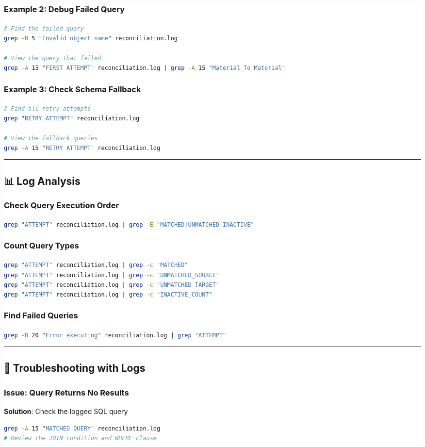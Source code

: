 ### Example 2: Debug Failed Query
```bash
# Find the failed query
grep -B 5 "Invalid object name" reconciliation.log

# View the query that failed
grep -A 15 "FIRST ATTEMPT" reconciliation.log | grep -A 15 "Material_To_Material"
```

### Example 3: Check Schema Fallback
```bash
# Find all retry attempts
grep "RETRY ATTEMPT" reconciliation.log

# View the fallback queries
grep -A 15 "RETRY ATTEMPT" reconciliation.log
```

---

## 📊 Log Analysis

### Check Query Execution Order
```bash
grep "ATTEMPT" reconciliation.log | grep -E "MATCHED|UNMATCHED|INACTIVE"
```

### Count Query Types
```bash
grep "ATTEMPT" reconciliation.log | grep -c "MATCHED"
grep "ATTEMPT" reconciliation.log | grep -c "UNMATCHED_SOURCE"
grep "ATTEMPT" reconciliation.log | grep -c "UNMATCHED_TARGET"
grep "ATTEMPT" reconciliation.log | grep -c "INACTIVE_COUNT"
```

### Find Failed Queries
```bash
grep -B 20 "Error executing" reconciliation.log | grep "ATTEMPT"
```

---

## 🎯 Troubleshooting with Logs

### Issue: Query Returns No Results
**Solution**: Check the logged SQL query
```bash
grep -A 15 "MATCHED QUERY" reconciliation.log
# Review the JOIN condition and WHERE clause
```
